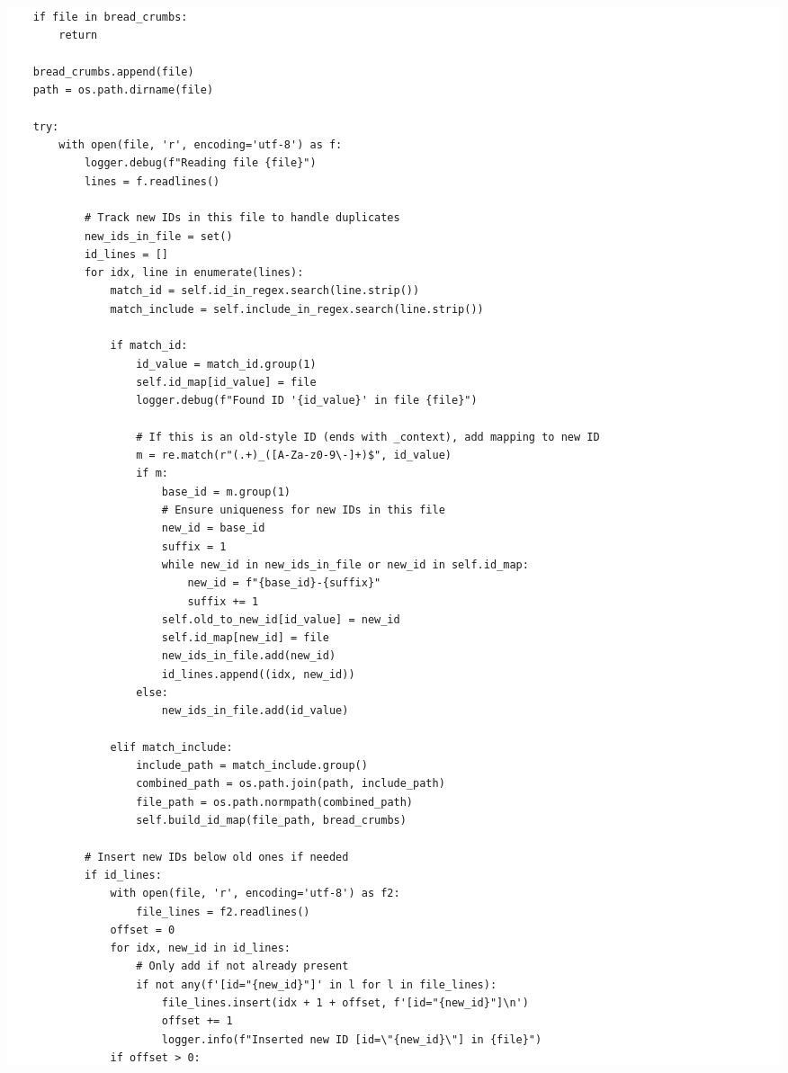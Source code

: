         if file in bread_crumbs:
            return

        bread_crumbs.append(file)
        path = os.path.dirname(file)

        try:
            with open(file, 'r', encoding='utf-8') as f:
                logger.debug(f"Reading file {file}")
                lines = f.readlines()

                # Track new IDs in this file to handle duplicates
                new_ids_in_file = set()
                id_lines = []
                for idx, line in enumerate(lines):
                    match_id = self.id_in_regex.search(line.strip())
                    match_include = self.include_in_regex.search(line.strip())

                    if match_id:
                        id_value = match_id.group(1)
                        self.id_map[id_value] = file
                        logger.debug(f"Found ID '{id_value}' in file {file}")

                        # If this is an old-style ID (ends with _context), add mapping to new ID
                        m = re.match(r"(.+)_([A-Za-z0-9\-]+)$", id_value)
                        if m:
                            base_id = m.group(1)
                            # Ensure uniqueness for new IDs in this file
                            new_id = base_id
                            suffix = 1
                            while new_id in new_ids_in_file or new_id in self.id_map:
                                new_id = f"{base_id}-{suffix}"
                                suffix += 1
                            self.old_to_new_id[id_value] = new_id
                            self.id_map[new_id] = file
                            new_ids_in_file.add(new_id)
                            id_lines.append((idx, new_id))
                        else:
                            new_ids_in_file.add(id_value)

                    elif match_include:
                        include_path = match_include.group()
                        combined_path = os.path.join(path, include_path)
                        file_path = os.path.normpath(combined_path)
                        self.build_id_map(file_path, bread_crumbs)

                # Insert new IDs below old ones if needed
                if id_lines:
                    with open(file, 'r', encoding='utf-8') as f2:
                        file_lines = f2.readlines()
                    offset = 0
                    for idx, new_id in id_lines:
                        # Only add if not already present
                        if not any(f'[id="{new_id}"]' in l for l in file_lines):
                            file_lines.insert(idx + 1 + offset, f'[id="{new_id}"]\n')
                            offset += 1
                            logger.info(f"Inserted new ID [id=\"{new_id}\"] in {file}")
                    if offset > 0:
